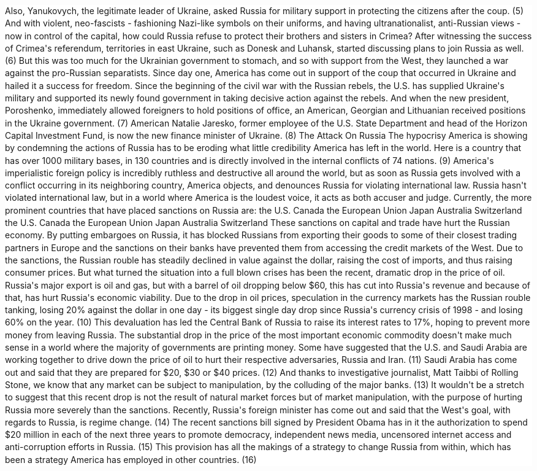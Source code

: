 Also, Yanukovych, the legitimate leader of Ukraine, asked Russia for military support in protecting the citizens after the coup. (5) And with violent, neo-fascists - fashioning Nazi-like symbols on their uniforms, and having ultranationalist, anti-Russian views - now in control of the capital, how could Russia refuse to protect their brothers and sisters in Crimea? After witnessing the success of Crimea's referendum, territories in east Ukraine, such as Donesk and Luhansk, started discussing plans to join Russia as well. (6)
But this was too much for the Ukrainian government to stomach, and so with support from the West, they launched a war against the pro-Russian separatists. Since day one, America has come out in support of the coup that occurred in Ukraine and hailed it a success for freedom.
Since the beginning of the civil war with the Russian rebels, the U.S. has supplied Ukraine's military and supported its newly found government in taking decisive action against the rebels. And when the new president, Poroshenko, immediately allowed foreigners to hold positions of office, an American, Georgian and Lithuanian received positions in the Ukraine government. (7)
American Natalie Jaresko, former employee of the U.S. State Department and head of the Horizon Capital Investment Fund, is now the new finance minister of Ukraine. (8)
The Attack On Russia The hypocrisy America is showing by condemning the actions of Russia has to be eroding what little credibility America has left in the world. Here is a country that has over 1000 military bases, in 130 countries and is directly involved in the internal conflicts of 74 nations. (9)
America's imperialistic foreign policy is incredibly ruthless and destructive all around the world, but as soon as Russia gets involved with a conflict occurring in its neighboring country, America objects, and denounces Russia for violating international law.
Russia hasn't violated international law, but in a world where America is the loudest voice, it acts as both accuser and judge. Currently, the more prominent countries that have placed sanctions on Russia are:
the U.S. Canada the European Union Japan Australia Switzerland
the U.S.
Canada
the European Union
Japan
Australia
Switzerland
These sanctions on capital and trade have hurt the Russian economy.
By putting embargoes on Russia, it has blocked Russians from exporting their goods to some of their closest trading partners in Europe and the sanctions on their banks have prevented them from accessing the credit markets of the West.
Due to the sanctions, the Russian rouble has steadily declined in value against the dollar, raising the cost of imports, and thus raising consumer prices. But what turned the situation into a full blown crises has been the recent, dramatic drop in the price of oil. Russia's major export is oil and gas, but with a barrel of oil dropping below $60, this has cut into Russia's revenue and because of that, has hurt Russia's economic viability.
Due to the drop in oil prices, speculation in the currency markets has the Russian rouble tanking, losing 20% against the dollar in one day - its biggest single day drop since Russia's currency crisis of 1998 - and losing 60% on the year. (10)
This devaluation has led the Central Bank of Russia to raise its interest rates to 17%, hoping to prevent more money from leaving Russia.
The substantial drop in the price of the most important economic commodity doesn't make much sense in a world where the majority of governments are printing money. Some have suggested that the U.S. and Saudi Arabia are working together to drive down the price of oil to hurt their respective adversaries, Russia and Iran. (11)
Saudi Arabia has come out and said that they are prepared for $20, $30 or $40 prices. (12) And thanks to investigative journalist, Matt Taibbi of Rolling Stone, we know that any market can be subject to manipulation, by the colluding of the major banks. (13)
It wouldn't be a stretch to suggest that this recent drop is not the result of natural market forces but of market manipulation, with the purpose of hurting Russia more severely than the sanctions. Recently, Russia's foreign minister has come out and said that the West's goal, with regards to Russia, is regime change. (14)
The recent sanctions bill signed by President Obama has in it the authorization to spend $20 million in each of the next three years to promote democracy, independent news media, uncensored internet access and anti-corruption efforts in Russia. (15)
This provision has all the makings of a strategy to change Russia from within, which has been a strategy America has employed in other countries. (16)